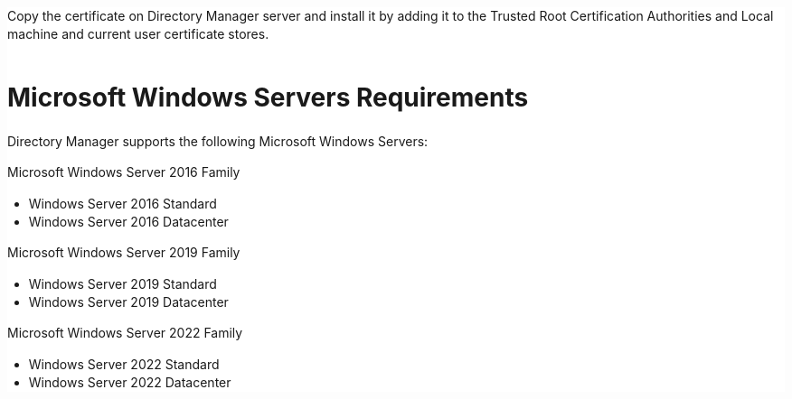 Copy the certificate on Directory Manager server and install it by adding it to the Trusted Root
Certification Authorities and Local machine and current user certificate stores.

# Microsoft Windows Servers Requirements

Directory Manager supports the following Microsoft Windows Servers:

Microsoft Windows Server 2016 Family

- Windows Server 2016 Standard
- Windows Server 2016 Datacenter

Microsoft Windows Server 2019 Family

- Windows Server 2019 Standard
- Windows Server 2019 Datacenter

Microsoft Windows Server 2022 Family

- Windows Server 2022 Standard
- Windows Server 2022 Datacenter
